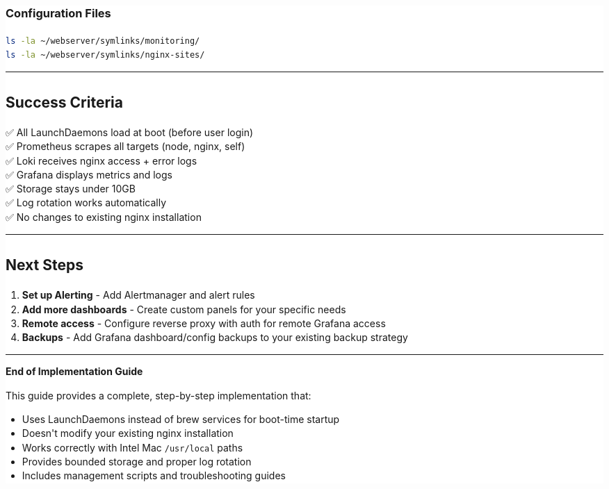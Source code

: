 ### Configuration Files
```bash
ls -la ~/webserver/symlinks/monitoring/
ls -la ~/webserver/symlinks/nginx-sites/
```

---

## Success Criteria

✅ All LaunchDaemons load at boot (before user login)  
✅ Prometheus scrapes all targets (node, nginx, self)  
✅ Loki receives nginx access + error logs  
✅ Grafana displays metrics and logs  
✅ Storage stays under 10GB  
✅ Log rotation works automatically  
✅ No changes to existing nginx installation  

---

## Next Steps

1. **Set up Alerting** - Add Alertmanager and alert rules
2. **Add more dashboards** - Create custom panels for your specific needs
3. **Remote access** - Configure reverse proxy with auth for remote Grafana access
4. **Backups** - Add Grafana dashboard/config backups to your existing backup strategy

---

**End of Implementation Guide**

This guide provides a complete, step-by-step implementation that:
- Uses LaunchDaemons instead of brew services for boot-time startup
- Doesn't modify your existing nginx installation
- Works correctly with Intel Mac `/usr/local` paths
- Provides bounded storage and proper log rotation
- Includes management scripts and troubleshooting guides
